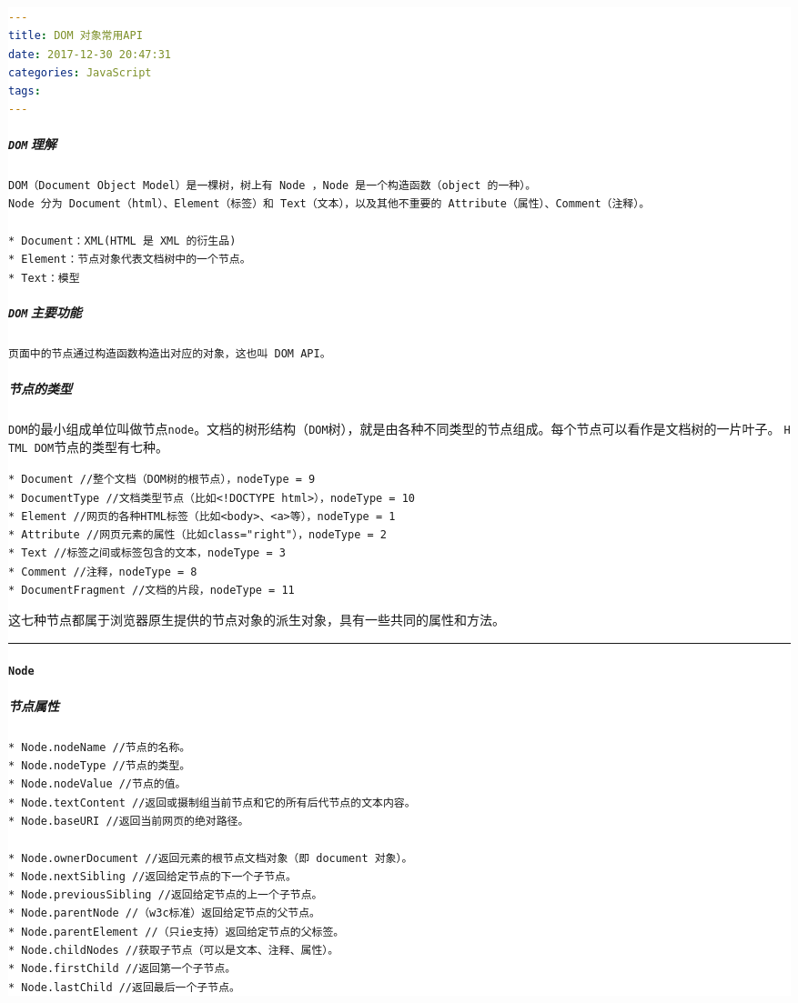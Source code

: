 ```yaml
---
title: DOM 对象常用API
date: 2017-12-30 20:47:31
categories: JavaScript
tags:
---
```


##### `DOM` 理解
	DOM（Document Object Model）是一棵树，树上有 Node ，Node 是一个构造函数（object 的一种）。
	Node 分为 Document（html）、Element（标签）和 Text（文本），以及其他不重要的 Attribute（属性）、Comment（注释）。
	
	* Document：XML(HTML 是 XML 的衍生品)
	* Element：节点对象代表文档树中的一个节点。
	* Text：模型

##### `DOM` 主要功能
	页面中的节点通过构造函数构造出对应的对象，这也叫 DOM API。￼
	
##### 节点的类型
`DOM`的最小组成单位叫做节点`node`。文档的树形结构（`DOM`树），就是由各种不同类型的节点组成。每个节点可以看作是文档树的一片叶子。
`HTML DOM`节点的类型有七种。

	* Document //整个文档（DOM树的根节点），nodeType = 9
	* DocumentType //文档类型节点（比如<!DOCTYPE html>），nodeType = 10
	* Element //网页的各种HTML标签（比如<body>、<a>等），nodeType = 1
	* Attribute //网页元素的属性（比如class="right"），nodeType = 2
	* Text //标签之间或标签包含的文本，nodeType = 3
	* Comment //注释，nodeType = 8
	* DocumentFragment //文档的片段，nodeType = 11

这七种节点都属于浏览器原生提供的节点对象的派生对象，具有一些共同的属性和方法。

------

#### `Node`
##### 节点属性   
	 
	* Node.nodeName //节点的名称。
	* Node.nodeType //节点的类型。     
	* Node.nodeValue //节点的值。
	* Node.textContent //返回或摄制组当前节点和它的所有后代节点的文本内容。
	* Node.baseURI //返回当前网页的绝对路径。
	
	* Node.ownerDocument //返回元素的根节点文档对象（即 document 对象）。  
	* Node.nextSibling //返回给定节点的下一个子节点。
	* Node.previousSibling //返回给定节点的上一个子节点。 
	* Node.parentNode //（w3c标准）返回给定节点的父节点。
	* Node.parentElement //（只ie支持）返回给定节点的父标签。
	* Node.childNodes //获取子节点（可以是文本、注释、属性）。  
	* Node.firstChild //返回第一个子节点。
	* Node.lastChild //返回最后一个子节点。	
	